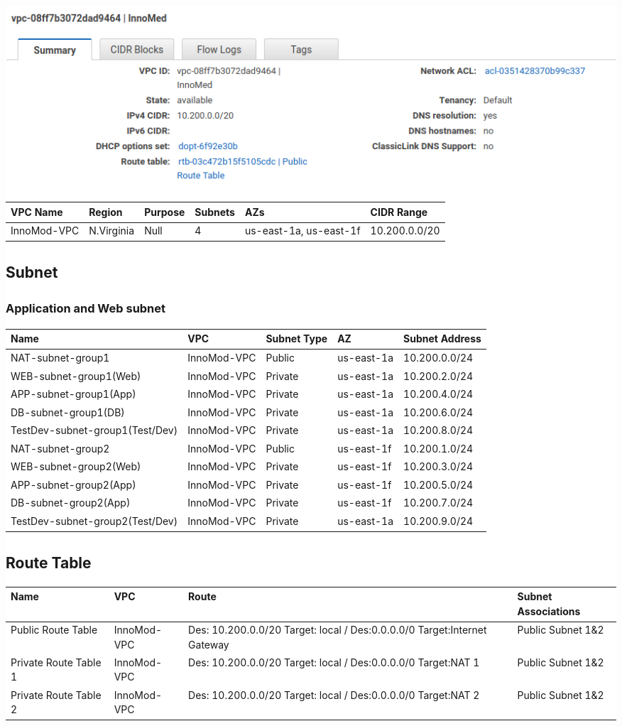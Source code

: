 ![](/images/in-post/2018-10-30-CPSC6440-Mid-Project/2018-10-30-18-17-01.png)

| VPC Name    | Region     | Purpose | Subnets | AZs                    | CIDR Range    |
| :---------- | :--------- | :------ | :------ | :--------------------- | :------------ |
| InnoMod-VPC | N.Virginia | Null    | 4       | us-east-1a, us-east-1f | 10.200.0.0/20 |

## Subnet

### Application and Web subnet

| Name                            | VPC         | Subnet Type | AZ         | Subnet Address |
| :------------------------------ | :---------- | :---------- | :--------- | :------------- |
| NAT-subnet-group1               | InnoMod-VPC | Public      | us-east-1a | 10.200.0.0/24  |
| WEB-subnet-group1(Web)          | InnoMod-VPC | Private     | us-east-1a | 10.200.2.0/24  |
| APP-subnet-group1(App)          | InnoMod-VPC | Private     | us-east-1a | 10.200.4.0/24  |
| DB-subnet-group1(DB)            | InnoMod-VPC | Private     | us-east-1a | 10.200.6.0/24  |
| TestDev-subnet-group1(Test/Dev) | InnoMod-VPC | Private     | us-east-1a | 10.200.8.0/24  |
| NAT-subnet-group2               | InnoMod-VPC | Public      | us-east-1f | 10.200.1.0/24  |
| WEB-subnet-group2(Web)          | InnoMod-VPC | Private     | us-east-1f | 10.200.3.0/24  |
| APP-subnet-group2(App)          | InnoMod-VPC | Private     | us-east-1f | 10.200.5.0/24  |
| DB-subnet-group2(App)           | InnoMod-VPC | Private     | us-east-1f | 10.200.7.0/24  |
| TestDev-subnet-group2(Test/Dev) | InnoMod-VPC | Private     | us-east-1a | 10.200.9.0/24  |

## Route Table

| Name                  | VPC         | Route                                                                    | Subnet Associations |
| :-------------------- | :---------- | :----------------------------------------------------------------------- | :------------------ |
| Public Route Table    | InnoMod-VPC | Des: 10.200.0.0/20 Target: local / Des:0.0.0.0/0 Target:Internet Gateway | Public Subnet 1&2   |
| Private Route Table 1 | InnoMod-VPC | Des: 10.200.0.0/20 Target: local / Des:0.0.0.0/0 Target:NAT 1            | Public Subnet 1&2   |
| Private Route Table 2 | InnoMod-VPC | Des: 10.200.0.0/20 Target: local / Des:0.0.0.0/0 Target:NAT 2            | Public Subnet 1&2   |
